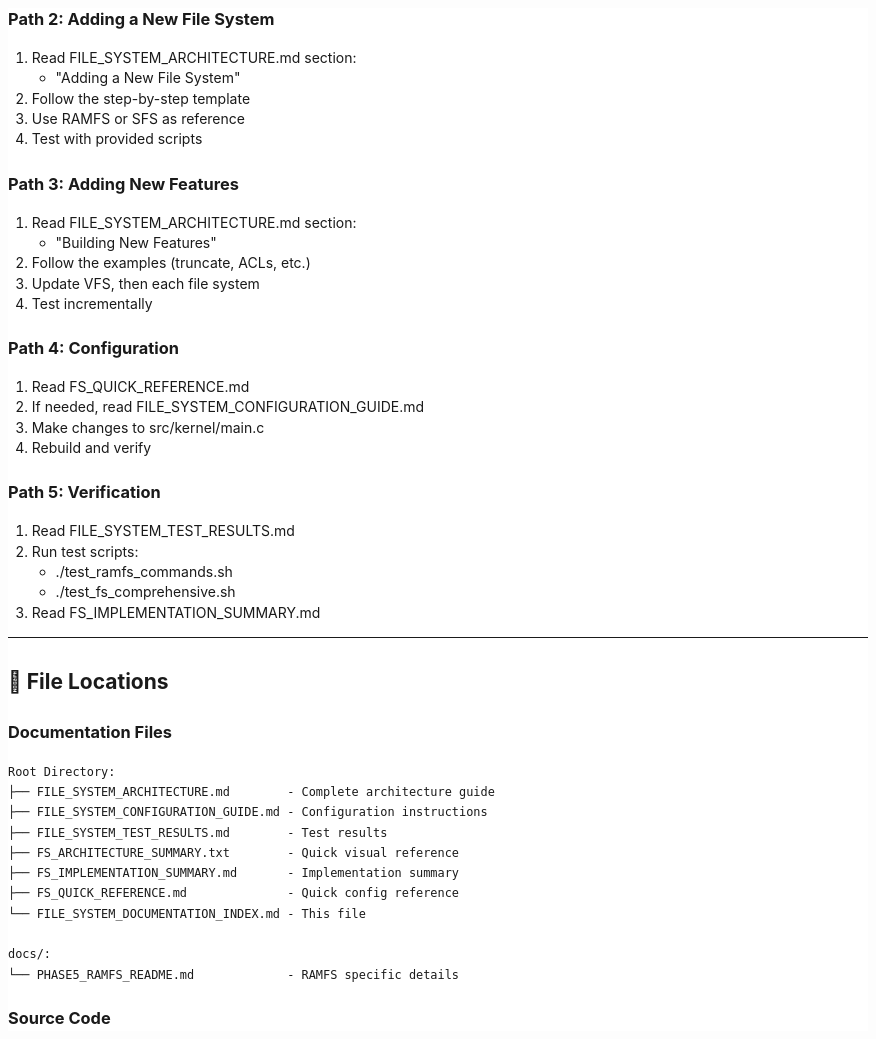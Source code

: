 ### Path 2: Adding a New File System

1. Read FILE_SYSTEM_ARCHITECTURE.md section:
   - "Adding a New File System"
2. Follow the step-by-step template
3. Use RAMFS or SFS as reference
4. Test with provided scripts

### Path 3: Adding New Features

1. Read FILE_SYSTEM_ARCHITECTURE.md section:
   - "Building New Features"
2. Follow the examples (truncate, ACLs, etc.)
3. Update VFS, then each file system
4. Test incrementally

### Path 4: Configuration

1. Read FS_QUICK_REFERENCE.md
2. If needed, read FILE_SYSTEM_CONFIGURATION_GUIDE.md
3. Make changes to src/kernel/main.c
4. Rebuild and verify

### Path 5: Verification

1. Read FILE_SYSTEM_TEST_RESULTS.md
2. Run test scripts:
   - ./test_ramfs_commands.sh
   - ./test_fs_comprehensive.sh
3. Read FS_IMPLEMENTATION_SUMMARY.md

---

## 📁 File Locations

### Documentation Files

```
Root Directory:
├── FILE_SYSTEM_ARCHITECTURE.md        - Complete architecture guide
├── FILE_SYSTEM_CONFIGURATION_GUIDE.md - Configuration instructions
├── FILE_SYSTEM_TEST_RESULTS.md        - Test results
├── FS_ARCHITECTURE_SUMMARY.txt        - Quick visual reference
├── FS_IMPLEMENTATION_SUMMARY.md       - Implementation summary
├── FS_QUICK_REFERENCE.md              - Quick config reference
└── FILE_SYSTEM_DOCUMENTATION_INDEX.md - This file

docs/:
└── PHASE5_RAMFS_README.md             - RAMFS specific details
```

### Source Code
